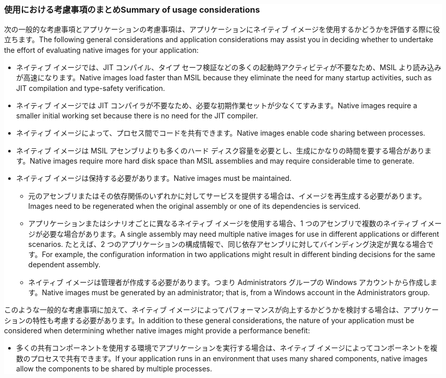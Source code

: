 <a name="UsageSummary"></a>

### <a name="summary-of-usage-considerations"></a><span data-ttu-id="00db7-264">使用における考慮事項のまとめ</span><span class="sxs-lookup"><span data-stu-id="00db7-264">Summary of usage considerations</span></span>

<span data-ttu-id="00db7-265">次の一般的な考慮事項とアプリケーションの考慮事項は、アプリケーションにネイティブ イメージを使用するかどうかを評価する際に役立ちます。</span><span class="sxs-lookup"><span data-stu-id="00db7-265">The following general considerations and application considerations may assist you in deciding whether to undertake the effort of evaluating native images for your application:</span></span>

- <span data-ttu-id="00db7-266">ネイティブ イメージでは、JIT コンパイル、タイプ セーフ検証などの多くの起動時アクティビティが不要なため、MSIL より読み込みが高速になります。</span><span class="sxs-lookup"><span data-stu-id="00db7-266">Native images load faster than MSIL because they eliminate the need for many startup activities, such as JIT compilation and type-safety verification.</span></span>

- <span data-ttu-id="00db7-267">ネイティブ イメージでは JIT コンパイラが不要なため、必要な初期作業セットが少なくてすみます。</span><span class="sxs-lookup"><span data-stu-id="00db7-267">Native images require a smaller initial working set because there is no need for the JIT compiler.</span></span>

- <span data-ttu-id="00db7-268">ネイティブ イメージによって、プロセス間でコードを共有できます。</span><span class="sxs-lookup"><span data-stu-id="00db7-268">Native images enable code sharing between processes.</span></span>

- <span data-ttu-id="00db7-269">ネイティブ イメージは MSIL アセンブリよりも多くのハード ディスク容量を必要とし、生成にかなりの時間を要する場合があります。</span><span class="sxs-lookup"><span data-stu-id="00db7-269">Native images require more hard disk space than MSIL assemblies and may require considerable time to generate.</span></span>

- <span data-ttu-id="00db7-270">ネイティブ イメージは保持する必要があります。</span><span class="sxs-lookup"><span data-stu-id="00db7-270">Native images must be maintained.</span></span>

  - <span data-ttu-id="00db7-271">元のアセンブリまたはその依存関係のいずれかに対してサービスを提供する場合は、イメージを再生成する必要があります。</span><span class="sxs-lookup"><span data-stu-id="00db7-271">Images need to be regenerated when the original assembly or one of its dependencies is serviced.</span></span>

  - <span data-ttu-id="00db7-272">アプリケーションまたはシナリオごとに異なるネイティブ イメージを使用する場合、1 つのアセンブリで複数のネイティブ イメージが必要な場合があります。</span><span class="sxs-lookup"><span data-stu-id="00db7-272">A single assembly may need multiple native images for use in different applications or different scenarios.</span></span> <span data-ttu-id="00db7-273">たとえば、2 つのアプリケーションの構成情報で、同じ依存アセンブリに対してバインディング決定が異なる場合です。</span><span class="sxs-lookup"><span data-stu-id="00db7-273">For example, the configuration information in two applications might result in different binding decisions for the same dependent assembly.</span></span>

  - <span data-ttu-id="00db7-274">ネイティブ イメージは管理者が作成する必要があります。つまり Administrators グループの Windows アカウントから作成します。</span><span class="sxs-lookup"><span data-stu-id="00db7-274">Native images must be generated by an administrator; that is, from a Windows account in the Administrators group.</span></span>

<span data-ttu-id="00db7-275">このような一般的な考慮事項に加えて、ネイティブ イメージによってパフォーマンスが向上するかどうかを検討する場合は、アプリケーションの特性も考慮する必要があります。</span><span class="sxs-lookup"><span data-stu-id="00db7-275">In addition to these general considerations, the nature of your application must be considered when determining whether native images might provide a performance benefit:</span></span>

- <span data-ttu-id="00db7-276">多くの共有コンポーネントを使用する環境でアプリケーションを実行する場合は、ネイティブ イメージによってコンポーネントを複数のプロセスで共有できます。</span><span class="sxs-lookup"><span data-stu-id="00db7-276">If your application runs in an environment that uses many shared components, native images allow the components to be shared by multiple processes.</span></span>
